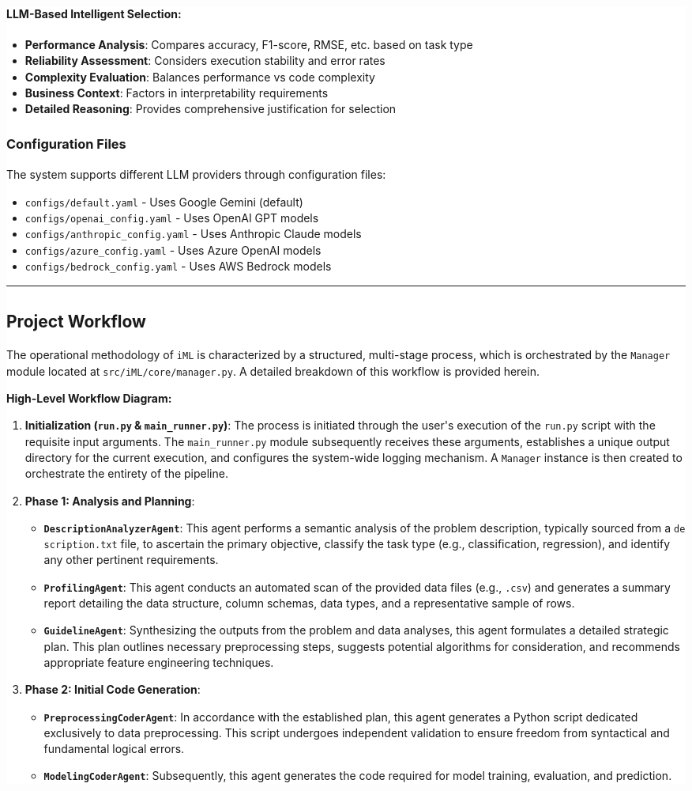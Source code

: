 #### LLM-Based Intelligent Selection:
- **Performance Analysis**: Compares accuracy, F1-score, RMSE, etc. based on task type
- **Reliability Assessment**: Considers execution stability and error rates
- **Complexity Evaluation**: Balances performance vs code complexity
- **Business Context**: Factors in interpretability requirements
- **Detailed Reasoning**: Provides comprehensive justification for selection

### Configuration Files

The system supports different LLM providers through configuration files:

* `configs/default.yaml` - Uses Google Gemini (default)
* `configs/openai_config.yaml` - Uses OpenAI GPT models  
* `configs/anthropic_config.yaml` - Uses Anthropic Claude models
* `configs/azure_config.yaml` - Uses Azure OpenAI models
* `configs/bedrock_config.yaml` - Uses AWS Bedrock models

---
## Project Workflow

The operational methodology of `iML` is characterized by a structured, multi-stage process, which is orchestrated by the `Manager` module located at `src/iML/core/manager.py`. A detailed breakdown of this workflow is provided herein.

**High-Level Workflow Diagram:**

1. **Initialization (`run.py` & `main_runner.py`)**: The process is initiated through the user's execution of the `run.py` script with the requisite input arguments. The `main_runner.py` module subsequently receives these arguments, establishes a unique output directory for the current execution, and configures the system-wide logging mechanism. A `Manager` instance is then created to orchestrate the entirety of the pipeline.

2. **Phase 1: Analysis and Planning**:

   * **`DescriptionAnalyzerAgent`**: This agent performs a semantic analysis of the problem description, typically sourced from a `description.txt` file, to ascertain the primary objective, classify the task type (e.g., classification, regression), and identify any other pertinent requirements.

   * **`ProfilingAgent`**: This agent conducts an automated scan of the provided data files (e.g., `.csv`) and generates a summary report detailing the data structure, column schemas, data types, and a representative sample of rows.

   * **`GuidelineAgent`**: Synthesizing the outputs from the problem and data analyses, this agent formulates a detailed strategic plan. This plan outlines necessary preprocessing steps, suggests potential algorithms for consideration, and recommends appropriate feature engineering techniques.

3. **Phase 2: Initial Code Generation**:

   * **`PreprocessingCoderAgent`**: In accordance with the established plan, this agent generates a Python script dedicated exclusively to data preprocessing. This script undergoes independent validation to ensure freedom from syntactical and fundamental logical errors.

   * **`ModelingCoderAgent`**: Subsequently, this agent generates the code required for model training, evaluation, and prediction.
